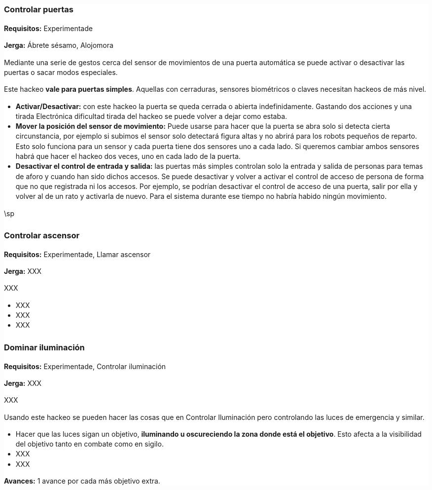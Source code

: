 ### Controlar puertas

**Requisitos:** Experimentade

**Jerga:** Ábrete sésamo, Alojomora

Mediante una serie de gestos cerca del sensor de movimientos de una puerta automática se puede activar o desactivar las puertas o sacar modos especiales.

Este hackeo **vale para puertas simples**. Aquellas con cerraduras, sensores biométricos o claves necesitan hackeos de más nivel.

* **Activar/Desactivar:** con este hackeo la puerta se queda cerrada o abierta indefinidamente. Gastando dos acciones y una tirada Electrónica dificultad tirada del hackeo se puede volver a dejar como estaba.
* **Mover la posición del sensor de movimiento:** Puede usarse para hacer que la puerta se abra solo si detecta cierta circunstancia, por ejemplo si subimos el sensor solo detectará figura altas y no abrirá para los robots pequeños de reparto. Esto solo funciona para un sensor y cada puerta tiene dos sensores uno a cada lado. Si queremos cambiar ambos sensores habrá que hacer el hackeo dos veces, uno en cada lado de la puerta.
* **Desactivar el control de entrada y salida:** las puertas más simples controlan solo la entrada y salida de personas para temas de aforo y cuando han sido dichos accesos. Se puede desactivar y volver a activar el control de acceso de persona de forma que no que registrada ni los accesos. Por ejemplo, se podrían desactivar el control de acceso de una puerta, salir por ella y volver al de un rato y activarla de nuevo.  Para el sistema durante ese tiempo no habría habido ningún movimiento.

\sp

### Controlar ascensor

**Requisitos:** Experimentade, Llamar ascensor

**Jerga:** XXX

XXX

* XXX
* XXX
* XXX

### Dominar iluminación

**Requisitos:** Experimentade, Controlar iluminación

**Jerga:** XXX

XXX

Usando este hackeo se pueden hacer las cosas que en Controlar Iluminación pero controlando las luces de emergencia y similar.

* Hacer que las luces sigan un objetivo, **iluminando u oscureciendo la zona donde está el objetivo**. Esto afecta a la visibilidad del objetivo tanto en combate como en sigilo.
* XXX
* XXX

**Avances:** 1 avance por cada más objetivo extra.
